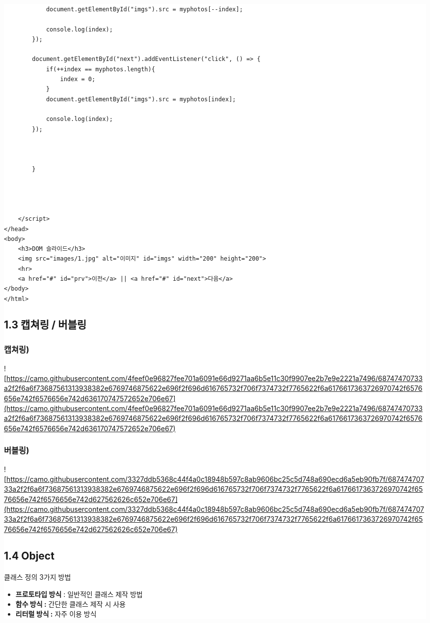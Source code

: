 ```
            document.getElementById("imgs").src = myphotos[--index];

            console.log(index);
        });

        document.getElementById("next").addEventListener("click", () => {
            if(++index == myphotos.length){
                index = 0;
            }
            document.getElementById("imgs").src = myphotos[index];

            console.log(index);
        });
            

        
        }
        
       
        

    </script>
</head>
<body>
    <h3>DOM 슬라이드</h3>
    <img src="images/1.jpg" alt="이미지" id="imgs" width="200" height="200">
    <hr>
    <a href="#" id="prv">이전</a> || <a href="#" id="next">다음</a>
</body>
</html>
```

## 1.3 캡쳐링 / 버블링

### 캡쳐링)

![https://camo.githubusercontent.com/4feef0e96827fee701a6091e66d9271aa6b5e11c30f9907ee2b7e9e2221a7496/68747470733a2f2f6a6f73687561313938382e6769746875622e696f2f696d616765732f706f7374732f7765622f6a6176617363726970742f6576656e742f6576656e742d636170747572652e706e67](https://camo.githubusercontent.com/4feef0e96827fee701a6091e66d9271aa6b5e11c30f9907ee2b7e9e2221a7496/68747470733a2f2f6a6f73687561313938382e6769746875622e696f2f696d616765732f706f7374732f7765622f6a6176617363726970742f6576656e742f6576656e742d636170747572652e706e67)

### 버블링)

![https://camo.githubusercontent.com/3327ddb5368c44f4a0c18948b597c8ab9606bc25c5d748a690ecd6a5eb90fb7f/68747470733a2f2f6a6f73687561313938382e6769746875622e696f2f696d616765732f706f7374732f7765622f6a6176617363726970742f6576656e742f6576656e742d627562626c652e706e67](https://camo.githubusercontent.com/3327ddb5368c44f4a0c18948b597c8ab9606bc25c5d748a690ecd6a5eb90fb7f/68747470733a2f2f6a6f73687561313938382e6769746875622e696f2f696d616765732f706f7374732f7765622f6a6176617363726970742f6576656e742f6576656e742d627562626c652e706e67)

## 1.4 Object

클래스 정의 3가지 방법

- **프로토타입 방식** : 일반적인 클래스 제작 방법
- ****함수 방식 :**** 간단한 클래스 제작 시 사용
- ****리터럴 방식 :**** 자주 이용 방식
